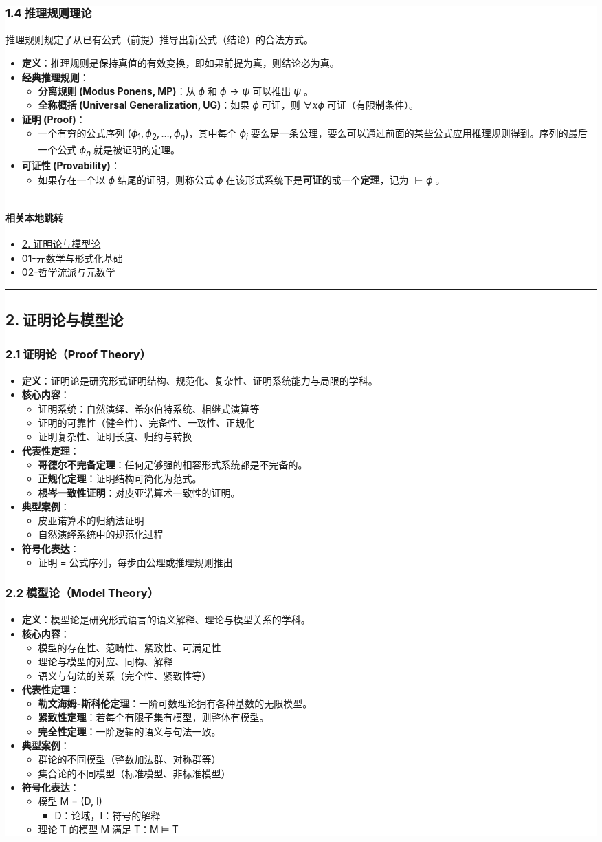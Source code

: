 ### 1.4 推理规则理论

推理规则规定了从已有公式（前提）推导出新公式（结论）的合法方式。

- **定义**：推理规则是保持真值的有效变换，即如果前提为真，则结论必为真。
- **经典推理规则**：
  - **分离规则 (Modus Ponens, MP)**：从 $\phi$ 和 $\phi \rightarrow \psi$ 可以推出 $\psi$ 。
  - **全称概括 (Universal Generalization, UG)**：如果 $\phi$ 可证，则 $\forall x \phi$ 可证（有限制条件）。
- **证明 (Proof)**：
  - 一个有穷的公式序列 $(\phi_1, \phi_2, \ldots, \phi_n)$，其中每个 $\phi_i$ 要么是一条公理，要么可以通过前面的某些公式应用推理规则得到。序列的最后一个公式 $\phi_n$ 就是被证明的定理。
- **可证性 (Provability)**：
  - 如果存在一个以 $\phi$ 结尾的证明，则称公式 $\phi$ 在该形式系统下是**可证的**或一个**定理**，记为 $\vdash \phi$ 。

---

#### 相关本地跳转

- [2. 证明论与模型论](#2-证明论与模型论)
- [01-元数学与形式化基础](./01-元数学与形式化基础.md)
- [02-哲学流派与元数学](./02-哲学流派与元数学.md)

---

## 2. 证明论与模型论

### 2.1 证明论（Proof Theory）

- **定义**：证明论是研究形式证明结构、规范化、复杂性、证明系统能力与局限的学科。
- **核心内容**：
  - 证明系统：自然演绎、希尔伯特系统、相继式演算等
  - 证明的可靠性（健全性）、完备性、一致性、正规化
  - 证明复杂性、证明长度、归约与转换
- **代表性定理**：
  - **哥德尔不完备定理**：任何足够强的相容形式系统都是不完备的。
  - **正规化定理**：证明结构可简化为范式。
  - **根岑一致性证明**：对皮亚诺算术一致性的证明。
- **典型案例**：
  - 皮亚诺算术的归纳法证明
  - 自然演绎系统中的规范化过程
- **符号化表达**：
  - 证明 = 公式序列，每步由公理或推理规则推出

### 2.2 模型论（Model Theory）

- **定义**：模型论是研究形式语言的语义解释、理论与模型关系的学科。
- **核心内容**：
  - 模型的存在性、范畴性、紧致性、可满足性
  - 理论与模型的对应、同构、解释
  - 语义与句法的关系（完全性、紧致性等）
- **代表性定理**：
  - **勒文海姆-斯科伦定理**：一阶可数理论拥有各种基数的无限模型。
  - **紧致性定理**：若每个有限子集有模型，则整体有模型。
  - **完全性定理**：一阶逻辑的语义与句法一致。
- **典型案例**：
  - 群论的不同模型（整数加法群、对称群等）
  - 集合论的不同模型（标准模型、非标准模型）
- **符号化表达**：
  - 模型 M = (D, I)
    - D：论域，I：符号的解释
  - 理论 T 的模型 M 满足 T：M ⊨ T
